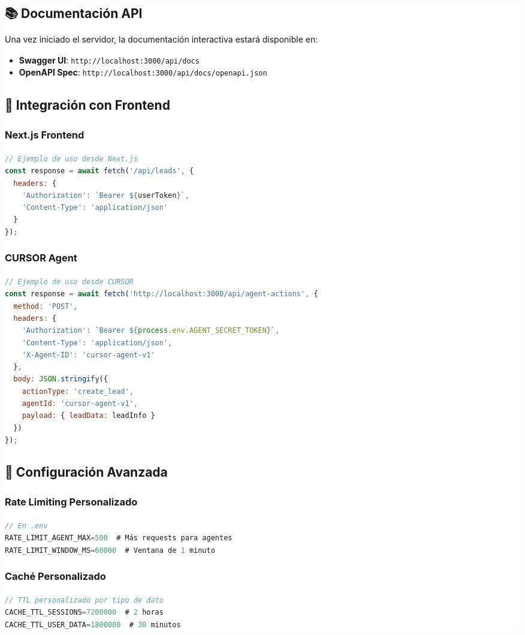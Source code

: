 ## 📚 **Documentación API**

Una vez iniciado el servidor, la documentación interactiva estará disponible en:
- **Swagger UI**: `http://localhost:3000/api/docs`
- **OpenAPI Spec**: `http://localhost:3000/api/docs/openapi.json`

## 🤝 **Integración con Frontend**

### **Next.js Frontend**
```javascript
// Ejemplo de uso desde Next.js
const response = await fetch('/api/leads', {
  headers: {
    'Authorization': `Bearer ${userToken}`,
    'Content-Type': 'application/json'
  }
});
```

### **CURSOR Agent**
```javascript
// Ejemplo de uso desde CURSOR
const response = await fetch('http://localhost:3000/api/agent-actions', {
  method: 'POST',
  headers: {
    'Authorization': `Bearer ${process.env.AGENT_SECRET_TOKEN}`,
    'Content-Type': 'application/json',
    'X-Agent-ID': 'cursor-agent-v1'
  },
  body: JSON.stringify({
    actionType: 'create_lead',
    agentId: 'cursor-agent-v1',
    payload: { leadData: leadInfo }
  })
});
```

## 🔧 **Configuración Avanzada**

### **Rate Limiting Personalizado**
```javascript
// En .env
RATE_LIMIT_AGENT_MAX=500  # Más requests para agentes
RATE_LIMIT_WINDOW_MS=60000  # Ventana de 1 minuto
```

### **Caché Personalizado**
```javascript
// TTL personalizado por tipo de dato
CACHE_TTL_SESSIONS=7200000  # 2 horas
CACHE_TTL_USER_DATA=1800000  # 30 minutos
```
